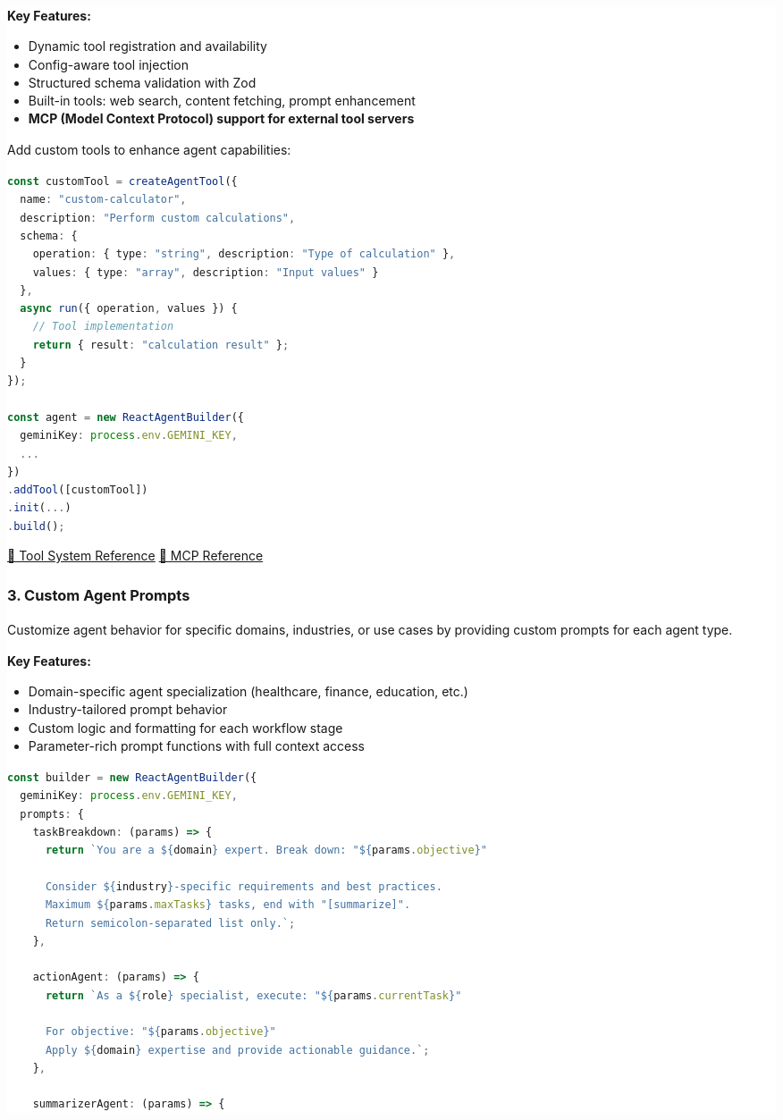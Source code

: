 **Key Features:**
- Dynamic tool registration and availability
- Config-aware tool injection
- Structured schema validation with Zod
- Built-in tools: web search, content fetching, prompt enhancement
- **MCP (Model Context Protocol) support for external tool servers**

Add custom tools to enhance agent capabilities:

```typescript
const customTool = createAgentTool({
  name: "custom-calculator",
  description: "Perform custom calculations",
  schema: {
    operation: { type: "string", description: "Type of calculation" },
    values: { type: "array", description: "Input values" }
  },
  async run({ operation, values }) {
    // Tool implementation
    return { result: "calculation result" };
  }
});

const agent = new ReactAgentBuilder({
  geminiKey: process.env.GEMINI_KEY,
  ...
})
.addTool([customTool])
.init(...)
.build();
```

[🔧 Tool System Reference](https://delegasi-tech.github.io/delreact-agent/Tool-System-Quick-Reference)
[🔧 MCP Reference](https://delegasi-tech.github.io/delreact-agent/MCP-Integration-Quick-Reference)

### 3. Custom Agent Prompts

Customize agent behavior for specific domains, industries, or use cases by providing custom prompts for each agent type.

**Key Features:**
- Domain-specific agent specialization (healthcare, finance, education, etc.)
- Industry-tailored prompt behavior
- Custom logic and formatting for each workflow stage
- Parameter-rich prompt functions with full context access

```typescript
const builder = new ReactAgentBuilder({
  geminiKey: process.env.GEMINI_KEY,
  prompts: {
    taskBreakdown: (params) => {
      return `You are a ${domain} expert. Break down: "${params.objective}"

      Consider ${industry}-specific requirements and best practices.
      Maximum ${params.maxTasks} tasks, end with "[summarize]".
      Return semicolon-separated list only.`;
    },

    actionAgent: (params) => {
      return `As a ${role} specialist, execute: "${params.currentTask}"

      For objective: "${params.objective}"
      Apply ${domain} expertise and provide actionable guidance.`;
    },

    summarizerAgent: (params) => {
```